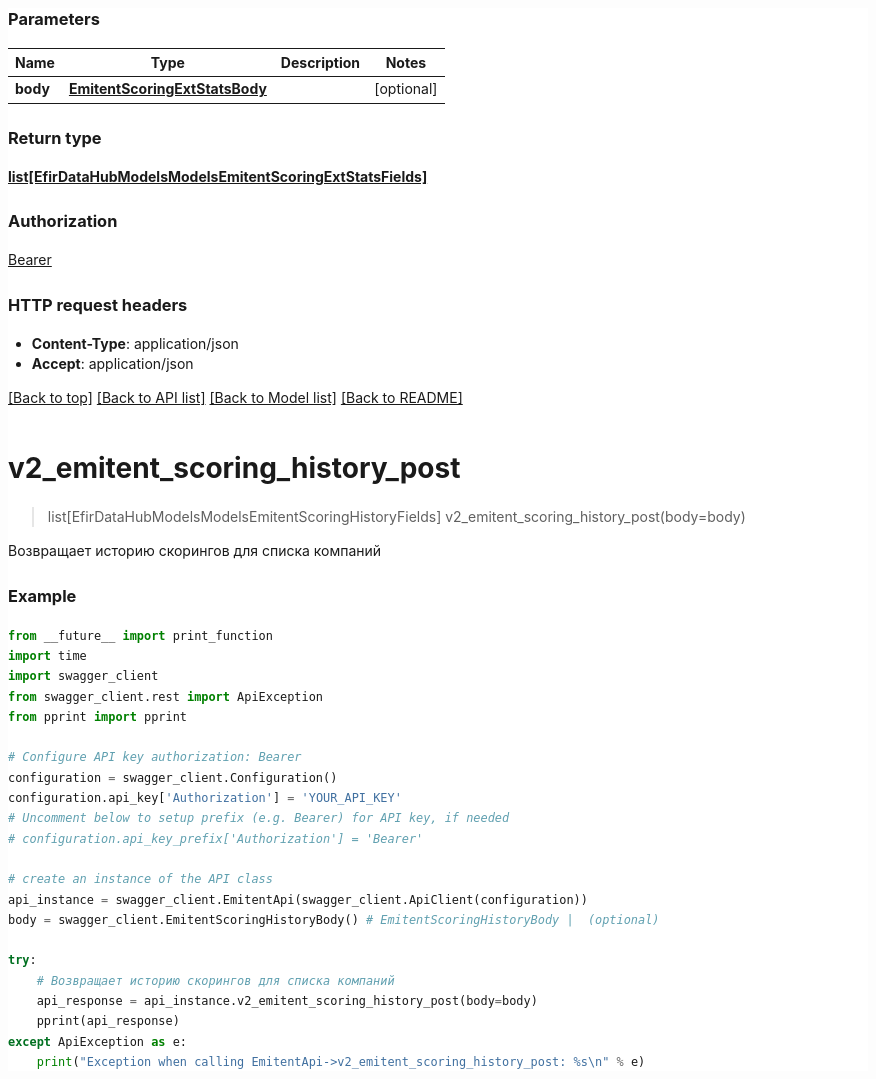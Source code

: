### Parameters

Name | Type | Description  | Notes
------------- | ------------- | ------------- | -------------
 **body** | [**EmitentScoringExtStatsBody**](EmitentScoringExtStatsBody.md)|  | [optional] 

### Return type

[**list[EfirDataHubModelsModelsEmitentScoringExtStatsFields]**](EfirDataHubModelsModelsEmitentScoringExtStatsFields.md)

### Authorization

[Bearer](../README.md#Bearer)

### HTTP request headers

 - **Content-Type**: application/json
 - **Accept**: application/json

[[Back to top]](#) [[Back to API list]](../README.md#documentation-for-api-endpoints) [[Back to Model list]](../README.md#documentation-for-models) [[Back to README]](../README.md)

# **v2_emitent_scoring_history_post**
> list[EfirDataHubModelsModelsEmitentScoringHistoryFields] v2_emitent_scoring_history_post(body=body)

Возвращает историю скорингов для списка компаний

### Example
```python
from __future__ import print_function
import time
import swagger_client
from swagger_client.rest import ApiException
from pprint import pprint

# Configure API key authorization: Bearer
configuration = swagger_client.Configuration()
configuration.api_key['Authorization'] = 'YOUR_API_KEY'
# Uncomment below to setup prefix (e.g. Bearer) for API key, if needed
# configuration.api_key_prefix['Authorization'] = 'Bearer'

# create an instance of the API class
api_instance = swagger_client.EmitentApi(swagger_client.ApiClient(configuration))
body = swagger_client.EmitentScoringHistoryBody() # EmitentScoringHistoryBody |  (optional)

try:
    # Возвращает историю скорингов для списка компаний
    api_response = api_instance.v2_emitent_scoring_history_post(body=body)
    pprint(api_response)
except ApiException as e:
    print("Exception when calling EmitentApi->v2_emitent_scoring_history_post: %s\n" % e)
```
